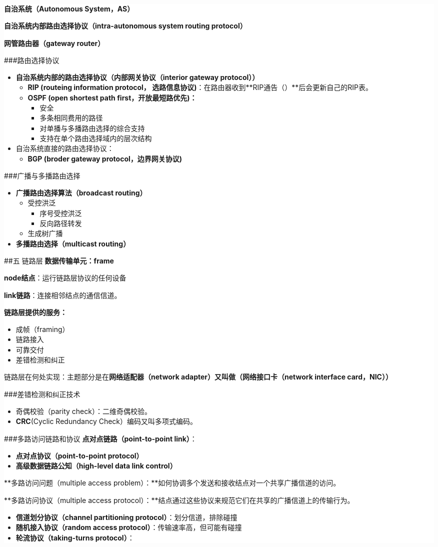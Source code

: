 **自治系统（Autonomous System，AS）**

**自治系统内部路由选择协议（intra-autonomous system routing protocol）**

**网管路由器（gateway router）**

###路由选择协议
* **自治系统内部的路由选择协议（内部网关协议（interior gateway protocol））**
	* **RIP (routeing information protocol， 选路信息协议)**：在路由器收到**RIP通告（）**后会更新自己的RIP表。
	* **OSPF (open shortest path first，开放最短路优先)：**
		* 安全
		* 多条相同费用的路径
		* 对单播与多播路由选择的综合支持
		* 支持在单个路由选择域内的层次结构
* 自治系统直接的路由选择协议：
	* **BGP (broder gateway protocol，边界网关协议)**

###广播与多播路由选择
* **广播路由选择算法（broadcast routing）**
	* 受控洪泛
		* 序号受控洪泛
		* 反向路径转发
	* 生成树广播
* **多播路由选择（multicast routing）**

##五 链路层
**数据传输单元：frame**

**node结点**：运行链路层协议的任何设备

**link链路**：连接相邻结点的通信信道。

**链路层提供的服务：**

* 成帧（framing）
* 链路接入
* 可靠交付
* 差错检测和纠正

链路层在何处实现：主题部分是在**网络适配器（network adapter）又叫做（网络接口卡（network interface card，NIC））**

###差错检测和纠正技术
* 奇偶校验（parity check）：二维奇偶校验。
* **CRC**(Cyclic Redundancy Check）编码又叫多项式编码。

###多路访问链路和协议
**点对点链路（point-to-point link）**：
	
* **点对点协议（point-to-point protocol）**
* **高级数据链路公知（high-level data link control）**

**多路访问问题（multiple access problem）：**如何协调多个发送和接收结点对一个共享广播信道的访问。

**多路访问协议（multiple access protocol）：**结点通过这些协议来规范它们在共享的广播信道上的传输行为。

* **信道划分协议（channel partitioning protocol）**：划分信道，排除碰撞
* **随机接入协议（random access protocol）**：传输速率高，但可能有碰撞
* **轮流协议（taking-turns protocol）**：
